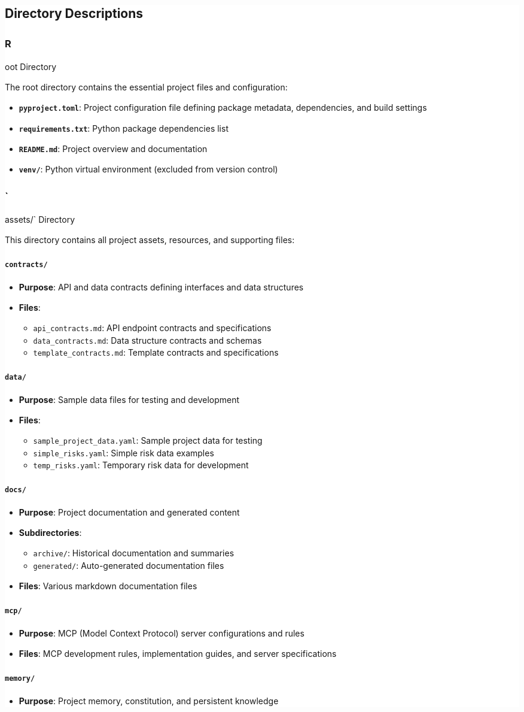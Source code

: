 ## Directory Descriptions

### R
oot Directory

The root directory contains the essential project files and configuration:

- **`pyproject.toml`**: Project configuration file defining package metadata, dependencies, and build settings

- **`requirements.txt`**: Python package dependencies list

- **`README.md`**: Project overview and documentation

- **`venv/`**: Python virtual environment (excluded from version control)


### `
assets/` Directory

This directory contains all project assets, resources, and supporting files:

#### `contracts/`
- **Purpose**: API and data contracts defining interfaces and data structures

- **Files**:

  - `api_contracts.md`: API endpoint contracts and specifications
  - `data_contracts.md`: Data structure contracts and schemas
  - `template_contracts.md`: Template contracts and specifications

#### `data/`
- **Purpose**: Sample data files for testing and development

- **Files**:

  - `sample_project_data.yaml`: Sample project data for testing
  - `simple_risks.yaml`: Simple risk data examples
  - `temp_risks.yaml`: Temporary risk data for development

#### `docs/`
- **Purpose**: Project documentation and generated content

- **Subdirectories**:

  - `archive/`: Historical documentation and summaries
  - `generated/`: Auto-generated documentation files
- **Files**: Various markdown documentation files


#### `mcp/`
- **Purpose**: MCP (Model Context Protocol) server configurations and rules

- **Files**: MCP development rules, implementation guides, and server specifications


#### `memory/`
- **Purpose**: Project memory, constitution, and persistent knowledge

